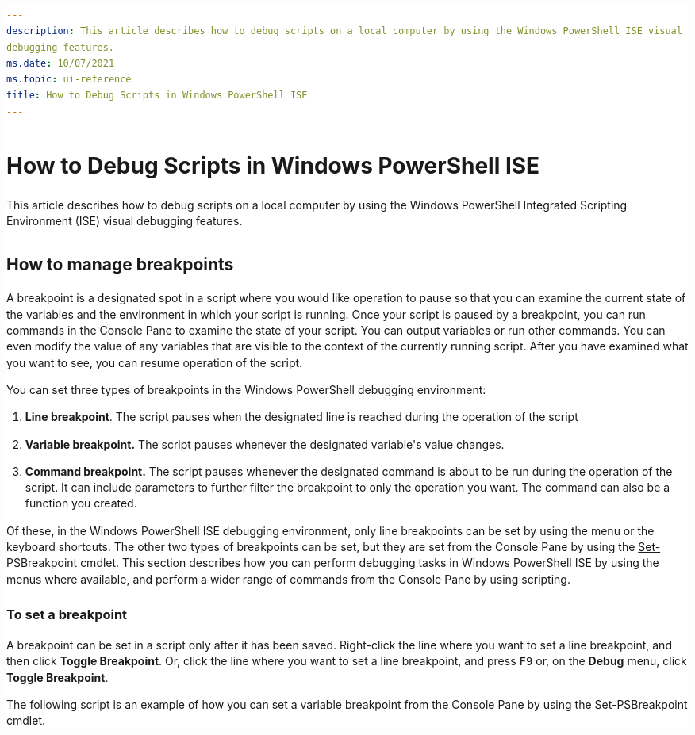 ```yaml
---
description: This article describes how to debug scripts on a local computer by using the Windows PowerShell ISE visual debugging features.
ms.date: 10/07/2021
ms.topic: ui-reference
title: How to Debug Scripts in Windows PowerShell ISE
---
```


# How to Debug Scripts in Windows PowerShell ISE

This article describes how to debug scripts on a local computer by using the Windows PowerShell
Integrated Scripting Environment (ISE) visual debugging features.

## How to manage breakpoints

A breakpoint is a designated spot in a script where you would like operation to pause so that you
can examine the current state of the variables and the environment in which your script is running.
Once your script is paused by a breakpoint, you can run commands in the Console Pane to examine the
state of your script. You can output variables or run other commands. You can even modify the value
of any variables that are visible to the context of the currently running script. After you have
examined what you want to see, you can resume operation of the script.

You can set three types of breakpoints in the Windows PowerShell debugging environment:

1. **Line breakpoint**. The script pauses when the designated line is reached during the operation
   of the script

1. **Variable breakpoint.** The script pauses whenever the designated variable's value changes.

1. **Command breakpoint.** The script pauses whenever the designated command is about to be run
   during the operation of the script. It can include parameters to further filter the breakpoint to
   only the operation you want. The command can also be a function you created.

Of these, in the Windows PowerShell ISE debugging environment, only line breakpoints can be set by
using the menu or the keyboard shortcuts. The other two types of breakpoints can be set, but they
are set from the Console Pane by using the
[Set-PSBreakpoint](/powershell/module/Microsoft.PowerShell.Utility/Set-PSBreakpoint) cmdlet. This
section describes how you can perform debugging tasks in Windows PowerShell ISE by using the menus
where available, and perform a wider range of commands from the Console Pane by using scripting.

### To set a breakpoint

A breakpoint can be set in a script only after it has been saved. Right-click the line where you
want to set a line breakpoint, and then click **Toggle Breakpoint**. Or, click the line where you
want to set a line breakpoint, and press <kbd>F9</kbd> or, on the **Debug** menu, click **Toggle
Breakpoint**.

The following script is an example of how you can set a variable breakpoint from the Console Pane by
using the [Set-PSBreakpoint](/powershell/module/Microsoft.PowerShell.Utility/Set-PSBreakpoint)
cmdlet.
